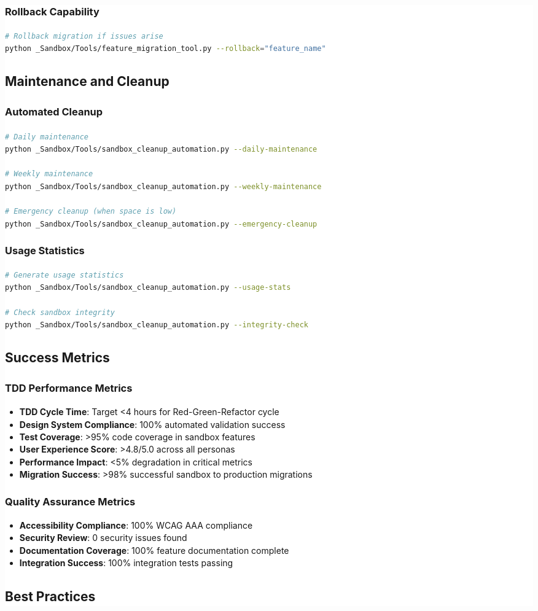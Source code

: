 ### Rollback Capability

```bash
# Rollback migration if issues arise
python _Sandbox/Tools/feature_migration_tool.py --rollback="feature_name"
```

## Maintenance and Cleanup

### Automated Cleanup

```bash
# Daily maintenance
python _Sandbox/Tools/sandbox_cleanup_automation.py --daily-maintenance

# Weekly maintenance
python _Sandbox/Tools/sandbox_cleanup_automation.py --weekly-maintenance

# Emergency cleanup (when space is low)
python _Sandbox/Tools/sandbox_cleanup_automation.py --emergency-cleanup
```

### Usage Statistics

```bash
# Generate usage statistics
python _Sandbox/Tools/sandbox_cleanup_automation.py --usage-stats

# Check sandbox integrity
python _Sandbox/Tools/sandbox_cleanup_automation.py --integrity-check
```

## Success Metrics

### TDD Performance Metrics
- **TDD Cycle Time**: Target <4 hours for Red-Green-Refactor cycle
- **Design System Compliance**: 100% automated validation success
- **Test Coverage**: >95% code coverage in sandbox features
- **User Experience Score**: >4.8/5.0 across all personas
- **Performance Impact**: <5% degradation in critical metrics
- **Migration Success**: >98% successful sandbox to production migrations

### Quality Assurance Metrics
- **Accessibility Compliance**: 100% WCAG AAA compliance
- **Security Review**: 0 security issues found
- **Documentation Coverage**: 100% feature documentation complete
- **Integration Success**: 100% integration tests passing

## Best Practices
